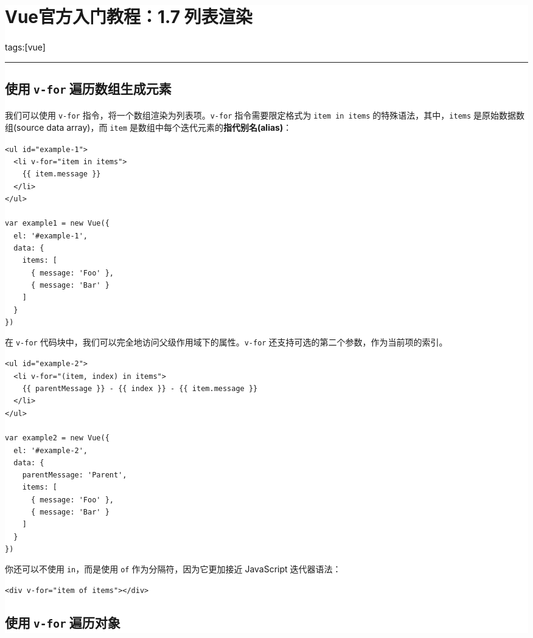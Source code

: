 # Vue官方入门教程：1.7 列表渲染

tags:[vue]

---

## 使用 `v-for` 遍历数组生成元素

我们可以使用 `v-for` 指令，将一个数组渲染为列表项。`v-for` 指令需要限定格式为 `item in items` 的特殊语法，其中，`items` 是原始数据数组(source data array)，而 `item` 是数组中每个迭代元素的**指代别名(alias)**：



	<ul id="example-1">
	  <li v-for="item in items">
	    {{ item.message }}
	  </li>
	</ul>
	
	var example1 = new Vue({
	  el: '#example-1',
	  data: {
	    items: [
	      { message: 'Foo' },
	      { message: 'Bar' }
	    ]
	  }
	})


在 `v-for` 代码块中，我们可以完全地访问父级作用域下的属性。`v-for` 还支持可选的第二个参数，作为当前项的索引。

	
	<ul id="example-2">
	  <li v-for="(item, index) in items">
	    {{ parentMessage }} - {{ index }} - {{ item.message }}
	  </li>
	</ul>
	
	var example2 = new Vue({
	  el: '#example-2',
	  data: {
	    parentMessage: 'Parent',
	    items: [
	      { message: 'Foo' },
	      { message: 'Bar' }
	    ]
	  }
	})


你还可以不使用 `in`，而是使用 `of` 作为分隔符，因为它更加接近 JavaScript 迭代器语法：

	<div v-for="item of items"></div>

## 使用 `v-for` 遍历对象
